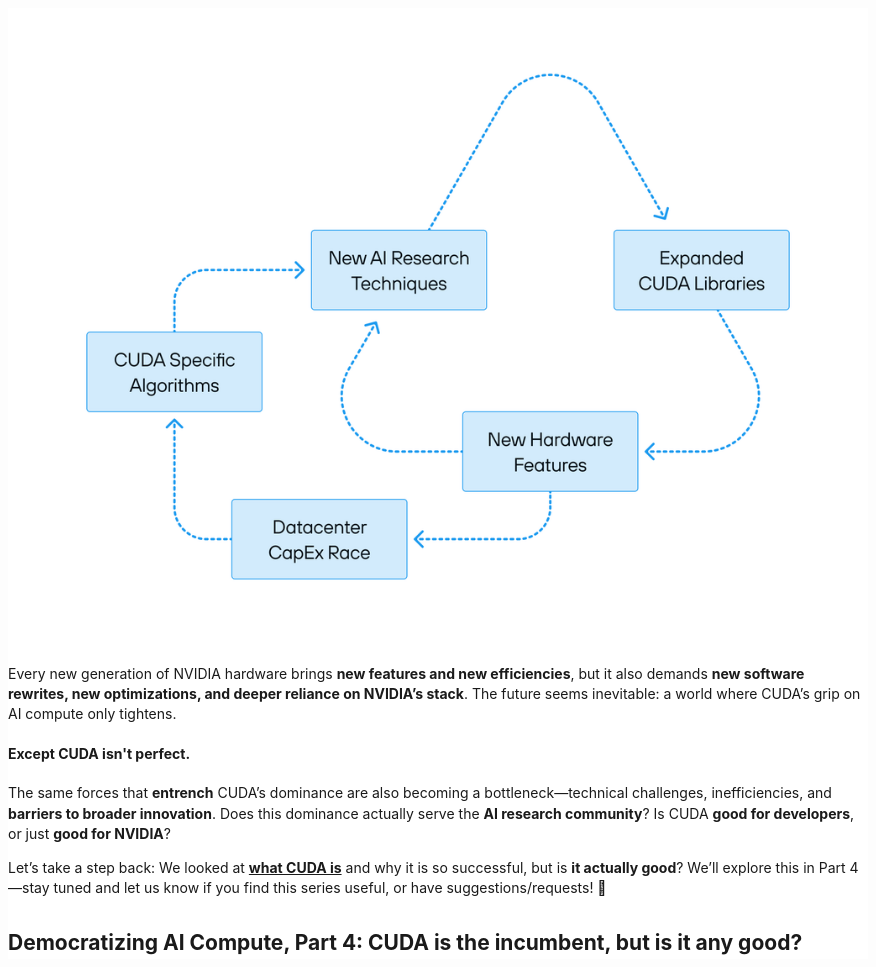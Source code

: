 ![Expansion of the earlier circular diagram, this time overlaying the inter-relationship of New Hardware Features, Datacenter CapEx Race, CUDA Specific Algorithms, and New AI Research Techniques](./images-ai/part3-image4.png)

Every new generation of NVIDIA hardware brings **new features and new efficiencies**, but it also demands **new software rewrites, new optimizations, and deeper reliance on NVIDIA’s stack**. The future seems inevitable: a world where CUDA’s grip on AI compute only tightens.

#### Except CUDA isn't perfect.

The same forces that **entrench** CUDA’s dominance are also becoming a bottleneck—technical challenges, inefficiencies, and **barriers to broader innovation**. Does this dominance actually serve the **AI research community**? Is CUDA **good for developers**, or just **good for NVIDIA**?

Let’s take a step back: We looked at [**what CUDA is**](https://www.modular.com/blog/democratizing-compute-part-2-what-exactly-is-cuda) and why it is so successful, but is **it actually good**? We’ll explore this in Part 4—stay tuned and let us know if you find this series useful, or have suggestions/requests! 🚀


## Democratizing AI Compute, Part 4: CUDA is the incumbent, but is it any good?
